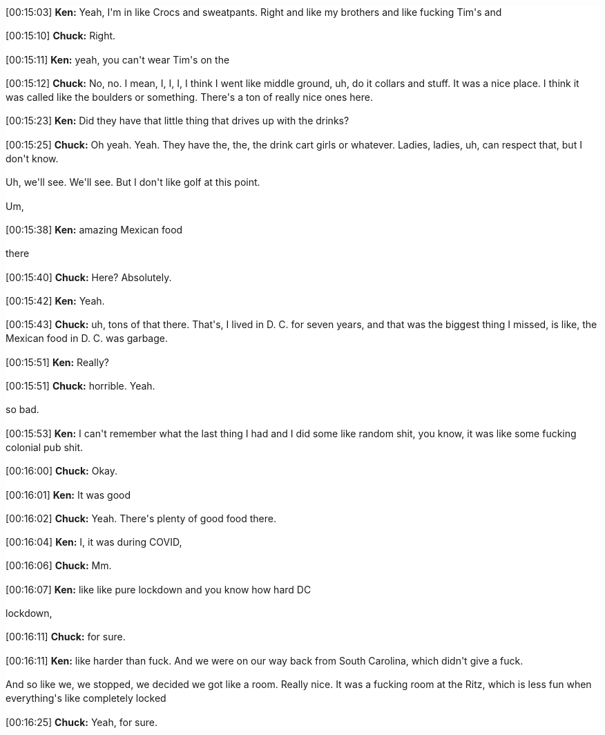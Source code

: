 [00:15:03] **Ken:** Yeah, I'm in like Crocs and sweatpants. Right and like my brothers and like fucking Tim's and

[00:15:10] **Chuck:** Right.

[00:15:11] **Ken:** yeah, you can't wear Tim's on the

[00:15:12] **Chuck:** No, no. I mean, I, I, I, I think I went like middle ground, uh, do it collars and stuff. It was a nice place. I think it was called like the boulders or something. There's a ton of really nice ones here.

[00:15:23] **Ken:** Did they have that little thing that drives up with the drinks?

[00:15:25] **Chuck:** Oh yeah. Yeah. They have the, the, the drink cart girls or whatever. Ladies, ladies, uh, can respect that, but I don't know.

Uh, we'll see. We'll see. But I don't like golf at this point.

Um,

[00:15:38] **Ken:** amazing Mexican food

there

[00:15:40] **Chuck:** Here? Absolutely.

[00:15:42] **Ken:** Yeah.

[00:15:43] **Chuck:** uh, tons of that there. That's, I lived in D. C. for seven years, and that was the biggest thing I missed, is like, the Mexican food in D. C. was garbage.

[00:15:51] **Ken:** Really?

[00:15:51] **Chuck:** horrible. Yeah.

so bad.

[00:15:53] **Ken:** I can't remember what the last thing I had and I did some like random shit, you know, it was like some fucking colonial pub shit.

[00:16:00] **Chuck:** Okay.

[00:16:01] **Ken:** It was good

[00:16:02] **Chuck:** Yeah. There's plenty of good food there.

[00:16:04] **Ken:** I, it was during COVID,

[00:16:06] **Chuck:** Mm.

[00:16:07] **Ken:** like like pure lockdown and you know how hard DC

lockdown,

[00:16:11] **Chuck:** for sure.

[00:16:11] **Ken:** like harder than fuck. And we were on our way back from South Carolina, which didn't give a fuck.

And so like we, we stopped, we decided we got like a room. Really nice. It was a fucking room at the Ritz, which is less fun when everything's like completely locked

[00:16:25] **Chuck:** Yeah, for sure.
